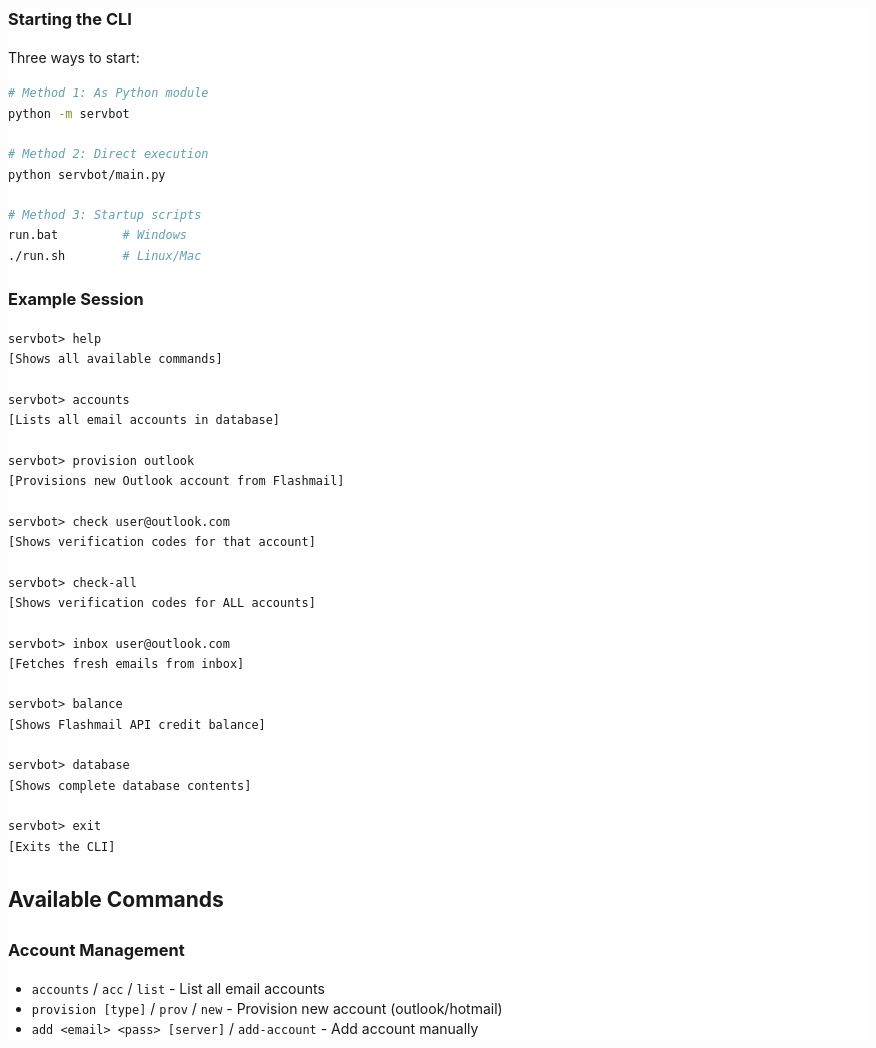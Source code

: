 ### Starting the CLI

Three ways to start:

```bash
# Method 1: As Python module
python -m servbot

# Method 2: Direct execution
python servbot/main.py

# Method 3: Startup scripts
run.bat         # Windows
./run.sh        # Linux/Mac
```

### Example Session

```
servbot> help
[Shows all available commands]

servbot> accounts
[Lists all email accounts in database]

servbot> provision outlook
[Provisions new Outlook account from Flashmail]

servbot> check user@outlook.com
[Shows verification codes for that account]

servbot> check-all
[Shows verification codes for ALL accounts]

servbot> inbox user@outlook.com
[Fetches fresh emails from inbox]

servbot> balance
[Shows Flashmail API credit balance]

servbot> database
[Shows complete database contents]

servbot> exit
[Exits the CLI]
```

## Available Commands

### Account Management
- `accounts` / `acc` / `list` - List all email accounts
- `provision [type]` / `prov` / `new` - Provision new account (outlook/hotmail)
- `add <email> <pass> [server]` / `add-account` - Add account manually
